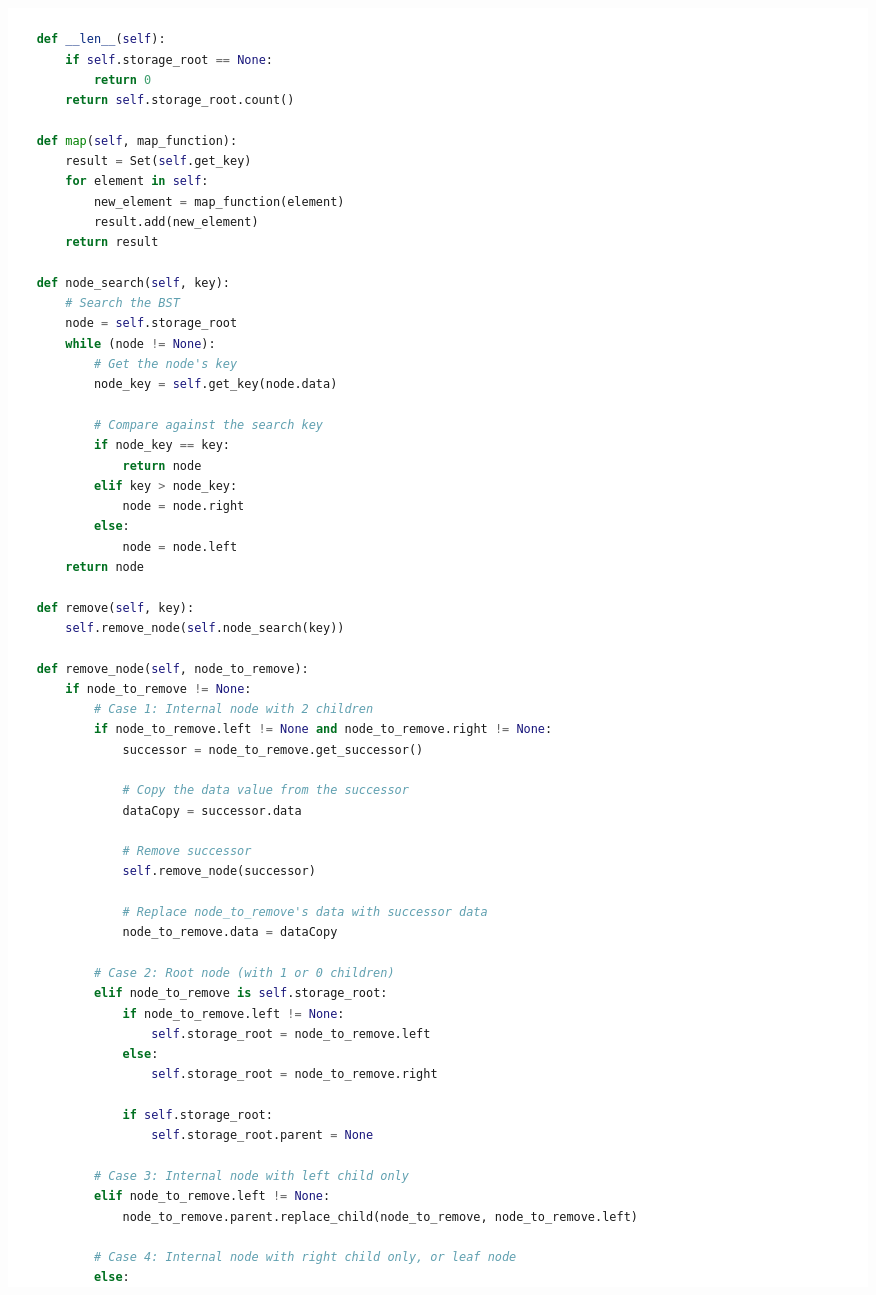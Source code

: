 ```python

    def __len__(self):
        if self.storage_root == None:
            return 0
        return self.storage_root.count()

    def map(self, map_function):
        result = Set(self.get_key)
        for element in self:
            new_element = map_function(element)
            result.add(new_element)
        return result

    def node_search(self, key):
        # Search the BST
        node = self.storage_root
        while (node != None):
            # Get the node's key
            node_key = self.get_key(node.data)

            # Compare against the search key
            if node_key == key:
                return node
            elif key > node_key:
                node = node.right
            else:
                node = node.left
        return node

    def remove(self, key):
        self.remove_node(self.node_search(key))

    def remove_node(self, node_to_remove):
        if node_to_remove != None:
            # Case 1: Internal node with 2 children
            if node_to_remove.left != None and node_to_remove.right != None:
                successor = node_to_remove.get_successor()

                # Copy the data value from the successor
                dataCopy = successor.data

                # Remove successor
                self.remove_node(successor)

                # Replace node_to_remove's data with successor data
                node_to_remove.data = dataCopy

            # Case 2: Root node (with 1 or 0 children)
            elif node_to_remove is self.storage_root:
                if node_to_remove.left != None:
                    self.storage_root = node_to_remove.left
                else:
                    self.storage_root = node_to_remove.right

                if self.storage_root:
                    self.storage_root.parent = None

            # Case 3: Internal node with left child only
            elif node_to_remove.left != None:
                node_to_remove.parent.replace_child(node_to_remove, node_to_remove.left)

            # Case 4: Internal node with right child only, or leaf node
            else:
```